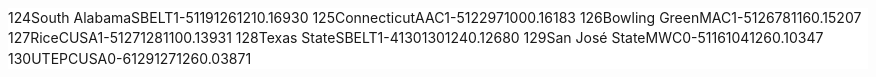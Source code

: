 <tr><td>124</td><td>South Alabama</td><td>SBELT</td><td>1-5</td><td>119</td><td>126</td><td>121</td><td>0.16930</td></tr>
<tr><td>125</td><td>Connecticut</td><td>AAC</td><td>1-5</td><td>122</td><td>97</td><td>100</td><td>0.16183</td></tr>
<tr><td>126</td><td>Bowling Green</td><td>MAC</td><td>1-5</td><td>126</td><td>78</td><td>116</td><td>0.15207</td></tr>
<tr><td>127</td><td>Rice</td><td>CUSA</td><td>1-5</td><td>127</td><td>128</td><td>110</td><td>0.13931</td></tr>
<tr><td>128</td><td>Texas State</td><td>SBELT</td><td>1-4</td><td>130</td><td>130</td><td>124</td><td>0.12680</td></tr>
<tr><td>129</td><td>San José State</td><td>MWC</td><td>0-5</td><td>116</td><td>104</td><td>126</td><td>0.10347</td></tr>
<tr><td>130</td><td>UTEP</td><td>CUSA</td><td>0-6</td><td>129</td><td>127</td><td>126</td><td>0.03871</td></tr>
</tbody></table>
